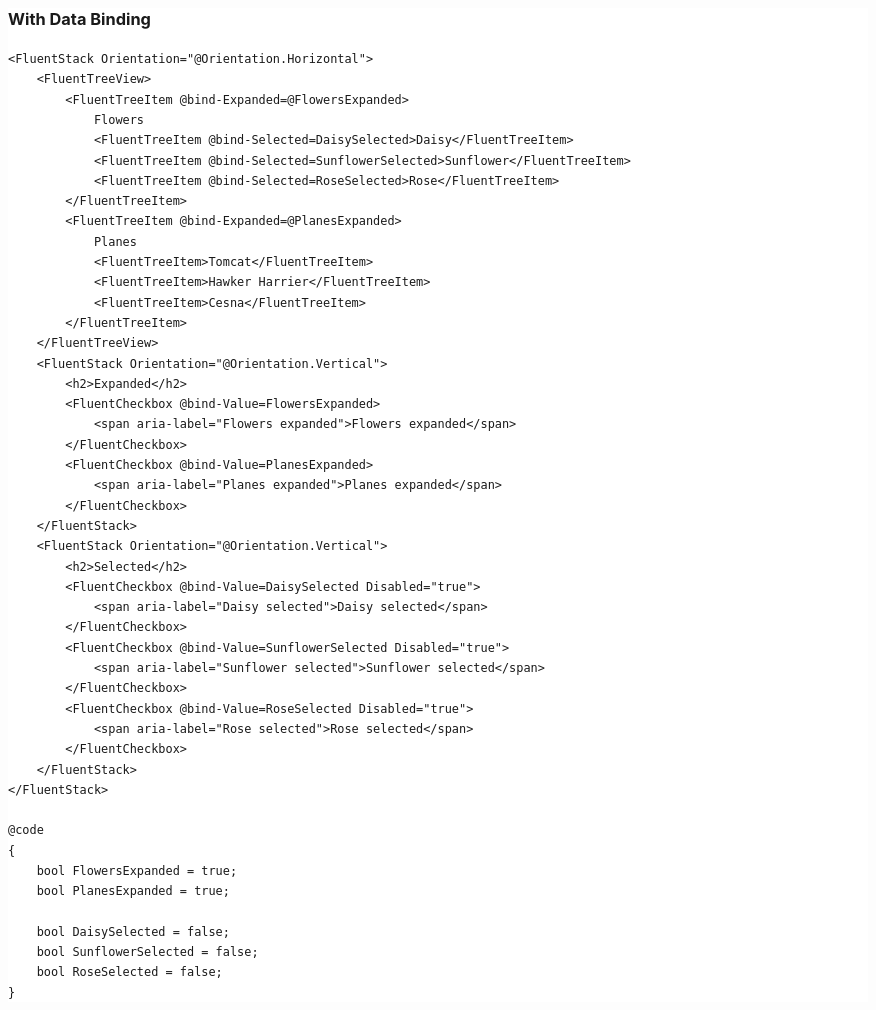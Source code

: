 ### With Data Binding

```razor
<FluentStack Orientation="@Orientation.Horizontal">
    <FluentTreeView>
        <FluentTreeItem @bind-Expanded=@FlowersExpanded>
            Flowers
            <FluentTreeItem @bind-Selected=DaisySelected>Daisy</FluentTreeItem>
            <FluentTreeItem @bind-Selected=SunflowerSelected>Sunflower</FluentTreeItem>
            <FluentTreeItem @bind-Selected=RoseSelected>Rose</FluentTreeItem>
        </FluentTreeItem>
        <FluentTreeItem @bind-Expanded=@PlanesExpanded>
            Planes
            <FluentTreeItem>Tomcat</FluentTreeItem>
            <FluentTreeItem>Hawker Harrier</FluentTreeItem>
            <FluentTreeItem>Cesna</FluentTreeItem>
        </FluentTreeItem>
    </FluentTreeView>
    <FluentStack Orientation="@Orientation.Vertical">
        <h2>Expanded</h2>
        <FluentCheckbox @bind-Value=FlowersExpanded>
            <span aria-label="Flowers expanded">Flowers expanded</span>
        </FluentCheckbox>
        <FluentCheckbox @bind-Value=PlanesExpanded>
            <span aria-label="Planes expanded">Planes expanded</span>
        </FluentCheckbox>
    </FluentStack>
    <FluentStack Orientation="@Orientation.Vertical">
        <h2>Selected</h2>
        <FluentCheckbox @bind-Value=DaisySelected Disabled="true">
            <span aria-label="Daisy selected">Daisy selected</span>
        </FluentCheckbox>
        <FluentCheckbox @bind-Value=SunflowerSelected Disabled="true">
            <span aria-label="Sunflower selected">Sunflower selected</span>
        </FluentCheckbox>
        <FluentCheckbox @bind-Value=RoseSelected Disabled="true">
            <span aria-label="Rose selected">Rose selected</span>
        </FluentCheckbox>
    </FluentStack>
</FluentStack>

@code
{
    bool FlowersExpanded = true;
    bool PlanesExpanded = true;

    bool DaisySelected = false;
    bool SunflowerSelected = false;
    bool RoseSelected = false;
}
```
